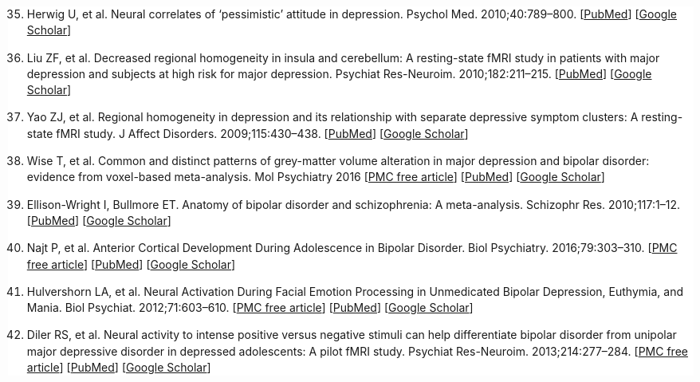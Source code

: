 35. Herwig U, et al. Neural correlates of ‘pessimistic’ attitude in depression. Psychol Med. 2010;40:789–800. [[PubMed](https://pubmed.ncbi.nlm.nih.gov/19732480)] [[Google Scholar](https://scholar.google.com/scholar_lookup?journal=Psychol+Med&title=Neural+correlates+of+%E2%80%98pessimistic%E2%80%99+attitude+in+depression&author=U+Herwig&volume=40&publication_year=2010&pages=789-800&pmid=19732480&)]

36. Liu ZF, et al. Decreased regional homogeneity in insula and cerebellum: A resting-state fMRI study in patients with major depression and subjects at high risk for major depression. Psychiat Res-Neuroim. 2010;182:211–215. [[PubMed](https://pubmed.ncbi.nlm.nih.gov/20493670)] [[Google Scholar](https://scholar.google.com/scholar_lookup?journal=Psychiat+Res-Neuroim&title=Decreased+regional+homogeneity+in+insula+and+cerebellum:+A+resting-state+fMRI+study+in+patients+with+major+depression+and+subjects+at+high+risk+for+major+depression&author=ZF+Liu&volume=182&publication_year=2010&pages=211-215&)]

37. Yao ZJ, et al. Regional homogeneity in depression and its relationship with separate depressive symptom clusters: A resting-state fMRI study. J Affect Disorders. 2009;115:430–438. [[PubMed](https://pubmed.ncbi.nlm.nih.gov/19007997)] [[Google Scholar](https://scholar.google.com/scholar_lookup?journal=J+Affect+Disorders&title=Regional+homogeneity+in+depression+and+its+relationship+with+separate+depressive+symptom+clusters:+A+resting-state+fMRI+study&author=ZJ+Yao&volume=115&publication_year=2009&pages=430-438&pmid=19007997&)]

38. Wise T, et al. Common and distinct patterns of grey-matter volume alteration in major depression and bipolar disorder: evidence from voxel-based meta-analysis. Mol Psychiatry 2016 [[PMC free article](https://www.ncbi.nlm.nih.gov/pmc/articles/PMC5622121/)] [[PubMed](https://pubmed.ncbi.nlm.nih.gov/27217146)] [[Google Scholar](https://scholar.google.com/scholar_lookup?journal=Mol+Psychiatry&title=Common+and+distinct+patterns+of+grey-matter+volume+alteration+in+major+depression+and+bipolar+disorder:+evidence+from+voxel-based+meta-analysis&author=T+Wise&publication_year=2016&)]

39. Ellison-Wright I, Bullmore ET. Anatomy of bipolar disorder and schizophrenia: A meta-analysis. Schizophr Res. 2010;117:1–12. [[PubMed](https://pubmed.ncbi.nlm.nih.gov/20071149)] [[Google Scholar](https://scholar.google.com/scholar_lookup?journal=Schizophr+Res&title=Anatomy+of+bipolar+disorder+and+schizophrenia:+A+meta-analysis&author=I+Ellison-Wright&author=ET+Bullmore&volume=117&publication_year=2010&pages=1-12&pmid=20071149&)]

40. Najt P, et al. Anterior Cortical Development During Adolescence in Bipolar Disorder. Biol Psychiatry. 2016;79:303–310. [[PMC free article](https://www.ncbi.nlm.nih.gov/pmc/articles/PMC4595154/)] [[PubMed](https://pubmed.ncbi.nlm.nih.gov/26033826)] [[Google Scholar](https://scholar.google.com/scholar_lookup?journal=Biol+Psychiatry&title=Anterior+Cortical+Development+During+Adolescence+in+Bipolar+Disorder&author=P+Najt&volume=79&publication_year=2016&pages=303-310&pmid=26033826&)]

41. Hulvershorn LA, et al. Neural Activation During Facial Emotion Processing in Unmedicated Bipolar Depression, Euthymia, and Mania. Biol Psychiat. 2012;71:603–610. [[PMC free article](https://www.ncbi.nlm.nih.gov/pmc/articles/PMC3703667/)] [[PubMed](https://pubmed.ncbi.nlm.nih.gov/22206876)] [[Google Scholar](https://scholar.google.com/scholar_lookup?journal=Biol+Psychiat&title=Neural+Activation+During+Facial+Emotion+Processing+in+Unmedicated+Bipolar+Depression,+Euthymia,+and+Mania&author=LA+Hulvershorn&volume=71&publication_year=2012&pages=603-610&pmid=22206876&)]

42. Diler RS, et al. Neural activity to intense positive versus negative stimuli can help differentiate bipolar disorder from unipolar major depressive disorder in depressed adolescents: A pilot fMRI study. Psychiat Res-Neuroim. 2013;214:277–284. [[PMC free article](https://www.ncbi.nlm.nih.gov/pmc/articles/PMC3856642/)] [[PubMed](https://pubmed.ncbi.nlm.nih.gov/24080517)] [[Google Scholar](https://scholar.google.com/scholar_lookup?journal=Psychiat+Res-Neuroim&title=Neural+activity+to+intense+positive+versus+negative+stimuli+can+help+differentiate+bipolar+disorder+from+unipolar+major+depressive+disorder+in+depressed+adolescents:+A+pilot+fMRI+study&author=RS+Diler&volume=214&publication_year=2013&pages=277-284&)]
